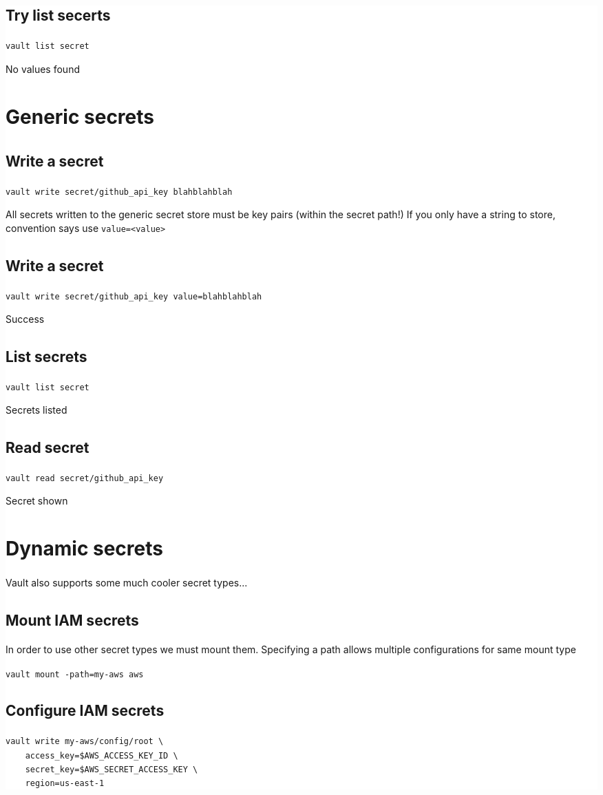 ## Try list secerts
```
vault list secret
```
No values found


# Generic secrets

## Write a secret
```
vault write secret/github_api_key blahblahblah
```
All secrets written to the generic secret store must be key pairs (within the secret path!)
If you only have a string to store, convention says use `value=<value>`

## Write a secret
```
vault write secret/github_api_key value=blahblahblah
```
Success

## List secrets
```
vault list secret
```
Secrets listed

## Read secret
```
vault read secret/github_api_key
```
Secret shown

# Dynamic secrets
Vault also supports some much cooler secret types...

## Mount IAM secrets
In order to use other secret types we must mount them.
Specifying a path allows multiple configurations for same mount type

```
vault mount -path=my-aws aws
```

## Configure IAM secrets
```
vault write my-aws/config/root \
    access_key=$AWS_ACCESS_KEY_ID \
    secret_key=$AWS_SECRET_ACCESS_KEY \
    region=us-east-1
```
